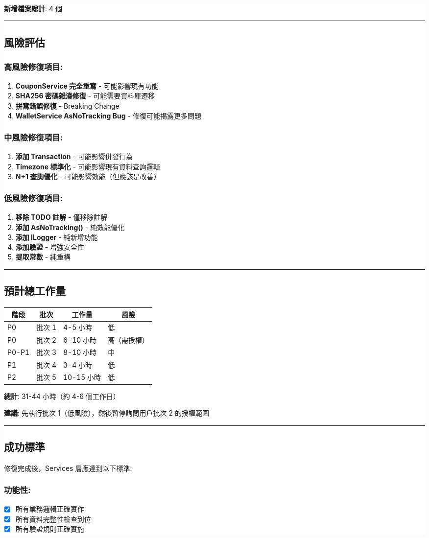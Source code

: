 **新增檔案總計**: 4 個

---

## 風險評估

### 高風險修復項目:
1. **CouponService 完全重寫** - 可能影響現有功能
2. **SHA256 密碼雜湊修復** - 可能需要資料庫遷移
3. **拼寫錯誤修復** - Breaking Change
4. **WalletService AsNoTracking Bug** - 修復可能揭露更多問題

### 中風險修復項目:
1. **添加 Transaction** - 可能影響併發行為
2. **Timezone 標準化** - 可能影響現有資料查詢邏輯
3. **N+1 查詢優化** - 可能影響效能（但應該是改善）

### 低風險修復項目:
1. **移除 TODO 註解** - 僅移除註解
2. **添加 AsNoTracking()** - 純效能優化
3. **添加 ILogger** - 純新增功能
4. **添加驗證** - 增強安全性
5. **提取常數** - 純重構

---

## 預計總工作量

| 階段 | 批次 | 工作量 | 風險 |
|------|------|--------|------|
| P0 | 批次 1 | 4-5 小時 | 低 |
| P0 | 批次 2 | 6-10 小時 | 高（需授權） |
| P0-P1 | 批次 3 | 8-10 小時 | 中 |
| P1 | 批次 4 | 3-4 小時 | 低 |
| P2 | 批次 5 | 10-15 小時 | 低 |

**總計**: 31-44 小時（約 4-6 個工作日）

**建議**: 先執行批次 1（低風險），然後暫停詢問用戶批次 2 的授權範圍

---

## 成功標準

修復完成後，Services 層應達到以下標準:

### 功能性:
- [x] 所有業務邏輯正確實作
- [x] 所有資料完整性檢查到位
- [x] 所有驗證規則正確實施

